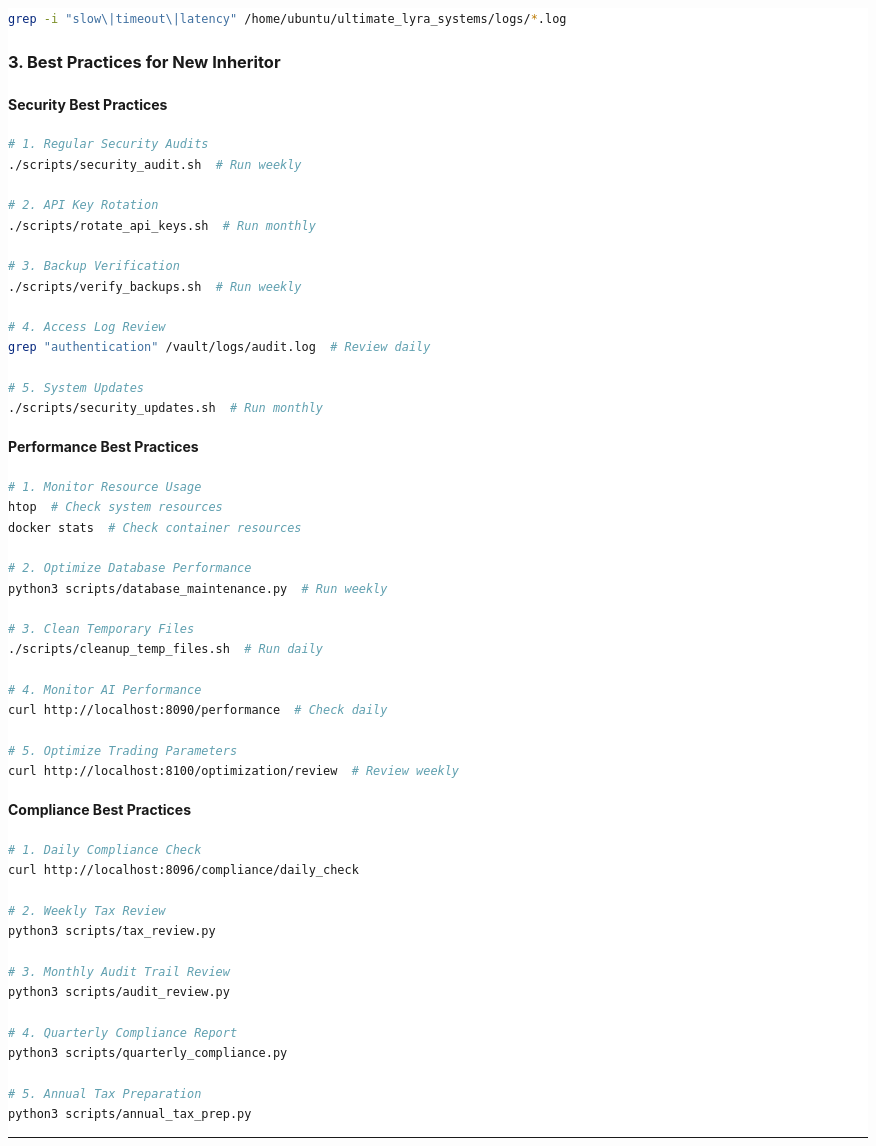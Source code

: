 ```bash
grep -i "slow\|timeout\|latency" /home/ubuntu/ultimate_lyra_systems/logs/*.log
```

### **3. Best Practices for New Inheritor**

#### **Security Best Practices**
```bash
# 1. Regular Security Audits
./scripts/security_audit.sh  # Run weekly

# 2. API Key Rotation
./scripts/rotate_api_keys.sh  # Run monthly

# 3. Backup Verification
./scripts/verify_backups.sh  # Run weekly

# 4. Access Log Review
grep "authentication" /vault/logs/audit.log  # Review daily

# 5. System Updates
./scripts/security_updates.sh  # Run monthly
```

#### **Performance Best Practices**
```bash
# 1. Monitor Resource Usage
htop  # Check system resources
docker stats  # Check container resources

# 2. Optimize Database Performance
python3 scripts/database_maintenance.py  # Run weekly

# 3. Clean Temporary Files
./scripts/cleanup_temp_files.sh  # Run daily

# 4. Monitor AI Performance
curl http://localhost:8090/performance  # Check daily

# 5. Optimize Trading Parameters
curl http://localhost:8100/optimization/review  # Review weekly
```

#### **Compliance Best Practices**
```bash
# 1. Daily Compliance Check
curl http://localhost:8096/compliance/daily_check

# 2. Weekly Tax Review
python3 scripts/tax_review.py

# 3. Monthly Audit Trail Review
python3 scripts/audit_review.py

# 4. Quarterly Compliance Report
python3 scripts/quarterly_compliance.py

# 5. Annual Tax Preparation
python3 scripts/annual_tax_prep.py
```

---